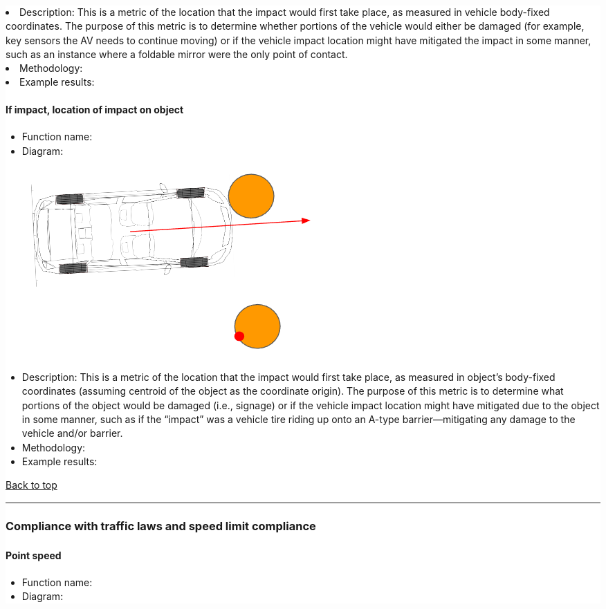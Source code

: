 </li>
	<li> Description: This is a metric of the location that the impact would first take place, as measured in vehicle body-fixed coordinates. The purpose of this metric is to determine whether portions of the vehicle would either be damaged (for example, key sensors the AV needs to continue moving) or if the vehicle impact location might have mitigated the impact in some manner, such as an instance where a foldable mirror were the only point of contact.</li>
	<li> Methodology: </li>
	<li> Example results: </li>
</ul>

#### If impact, location of  impact on object

<ul>
	<li> Function name: </li>
	<li> Diagram: 
	
![Diagram of If impact, location of impact on object](https://github.com/ivsg-psu/FeatureExtraction_SafetyMetrics_SafetyMetricsClass/blob/main/Images/if_impact_location_object.png)

</li>
	<li> Description: This is a metric of the location that the impact would first take place, as measured in object’s body-fixed coordinates (assuming centroid of the object as the coordinate origin). The purpose of this metric is to determine what portions of the object would be damaged (i.e., signage) or if the vehicle impact location might have mitigated due to the object in some manner, such as if the “impact” was a vehicle tire riding up onto an A-type barrier—mitigating any damage to the vehicle and/or barrier.</li>
	<li> Methodology: </li>
	<li> Example results: </li>
</ul>

<a href="#featureextraction_safetymetrics_safetymetricsclass">Back to top</a>

***

### Compliance with traffic laws and speed limit compliance

#### Point speed

<ul>
	<li> Function name: </li>
	<li> Diagram: 
	